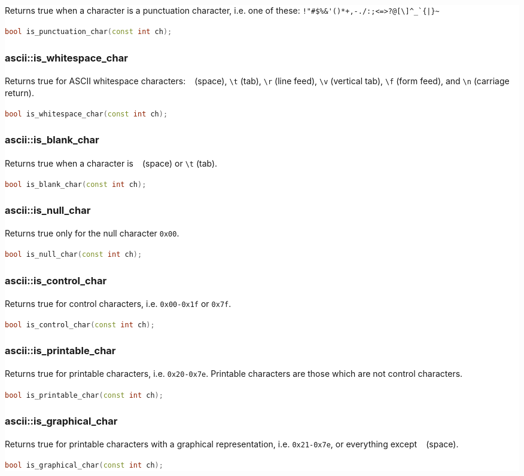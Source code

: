 Returns true when a character is a punctuation character,
i.e. one of these: ``!"#$%&'()*+,-./:;<=>?@[\]^_`{|}~``

``` cpp
bool is_punctuation_char(const int ch);
```

### ascii::is_whitespace_char

Returns true for ASCII whitespace characters:
` ` (space), `\t` (tab), `\r` (line feed), `\v` (vertical tab),
`\f` (form feed), and `\n` (carriage return).

``` cpp
bool is_whitespace_char(const int ch);
```

### ascii::is_blank_char

Returns true when a character is ` ` (space) or `\t` (tab).

``` cpp
bool is_blank_char(const int ch);
```

### ascii::is_null_char

Returns true only for the null character `0x00`.

``` cpp
bool is_null_char(const int ch);
```

### ascii::is_control_char

Returns true for control characters, i.e. `0x00-0x1f` or `0x7f`.

``` cpp
bool is_control_char(const int ch);
```

### ascii::is_printable_char

Returns true for printable characters, i.e. `0x20-0x7e`.
Printable characters are those which are not control characters.

``` cpp
bool is_printable_char(const int ch);
```

### ascii::is_graphical_char

Returns true for printable characters with a graphical
representation, i.e. `0x21-0x7e`, or everything
except ` ` (space).

``` cpp
bool is_graphical_char(const int ch);
```
